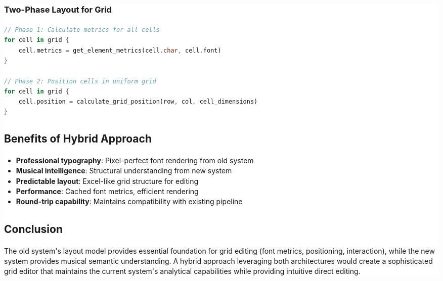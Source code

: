 ### Two-Phase Layout for Grid
```rust
// Phase 1: Calculate metrics for all cells
for cell in grid { 
    cell.metrics = get_element_metrics(cell.char, cell.font) 
}

// Phase 2: Position cells in uniform grid
for cell in grid { 
    cell.position = calculate_grid_position(row, col, cell_dimensions) 
}
```

## Benefits of Hybrid Approach
- **Professional typography**: Pixel-perfect font rendering from old system
- **Musical intelligence**: Structural understanding from new system
- **Predictable layout**: Excel-like grid structure for editing
- **Performance**: Cached font metrics, efficient rendering
- **Round-trip capability**: Maintains compatibility with existing pipeline

## Conclusion
The old system's layout model provides essential foundation for grid editing (font metrics, positioning, interaction), while the new system provides musical semantic understanding. A hybrid approach leveraging both architectures would create a sophisticated grid editor that maintains the current system's analytical capabilities while providing intuitive direct editing.